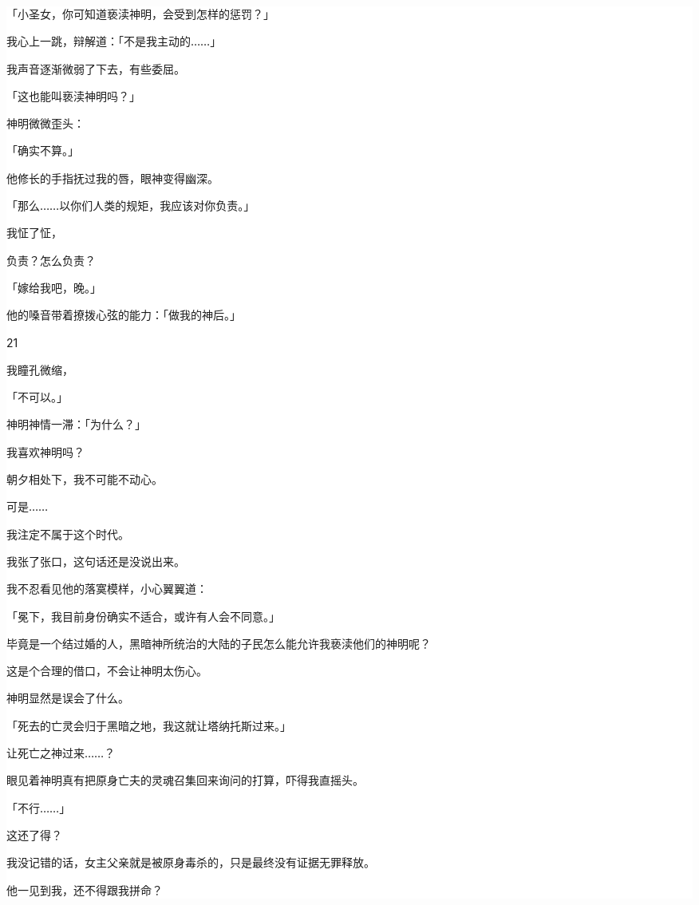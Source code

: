 「小圣女，你可知道亵渎神明，会受到怎样的惩罚？」

我心上一跳，辩解道：「不是我主动的……」

我声音逐渐微弱了下去，有些委屈。

「这也能叫亵渎神明吗？」

神明微微歪头：

「确实不算。」

他修长的手指抚过我的唇，眼神变得幽深。

「那么……以你们人类的规矩，我应该对你负责。」

我怔了怔，

负责？怎么负责？

「嫁给我吧，晚。」

他的嗓音带着撩拨心弦的能力：「做我的神后。」

21

我瞳孔微缩，

「不可以。」

神明神情一滞：「为什么？」

我喜欢神明吗？

朝夕相处下，我不可能不动心。

可是……

我注定不属于这个时代。

我张了张口，这句话还是没说出来。

我不忍看见他的落寞模样，小心翼翼道：

「冕下，我目前身份确实不适合，或许有人会不同意。」

毕竟是一个结过婚的人，黑暗神所统治的大陆的子民怎么能允许我亵渎他们的神明呢？

这是个合理的借口，不会让神明太伤心。

神明显然是误会了什么。

「死去的亡灵会归于黑暗之地，我这就让塔纳托斯过来。」

让死亡之神过来……？

眼见着神明真有把原身亡夫的灵魂召集回来询问的打算，吓得我直摇头。

「不行……」

这还了得？

我没记错的话，女主父亲就是被原身毒杀的，只是最终没有证据无罪释放。

他一见到我，还不得跟我拼命？
